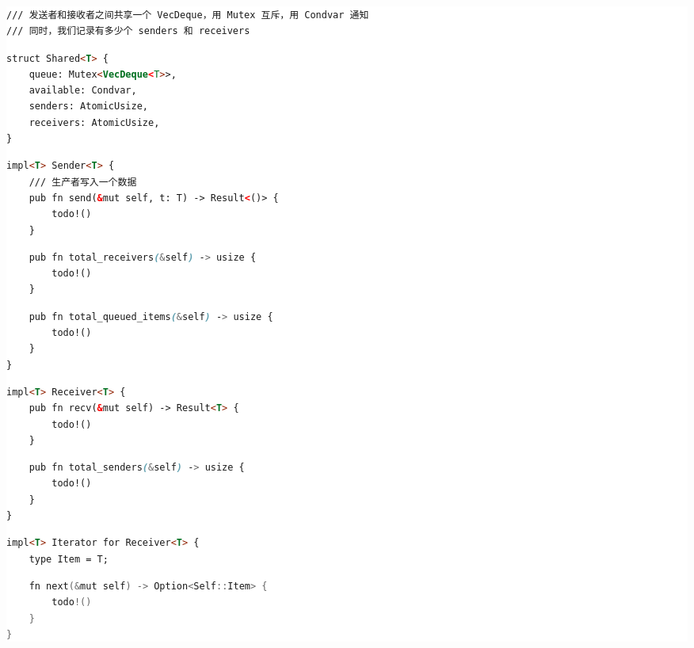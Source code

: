 ```text
/// 发送者和接收者之间共享一个 VecDeque，用 Mutex 互斥，用 Condvar 通知
/// 同时，我们记录有多少个 senders 和 receivers
```

```html
struct Shared<T> {
    queue: Mutex<VecDeque<T>>,
    available: Condvar,
    senders: AtomicUsize,
    receivers: AtomicUsize,
}
```

```html
impl<T> Sender<T> {
    /// 生产者写入一个数据
    pub fn send(&mut self, t: T) -> Result<()> {
        todo!()
    }
```

```css
    pub fn total_receivers(&self) -> usize {
        todo!()
    }
```

```css
    pub fn total_queued_items(&self) -> usize {
        todo!()
    }
}
```

```html
impl<T> Receiver<T> {
    pub fn recv(&mut self) -> Result<T> {
        todo!()
    }
```

```css
    pub fn total_senders(&self) -> usize {
        todo!()
    }
}
```

```html
impl<T> Iterator for Receiver<T> {
    type Item = T;
```

```cpp
    fn next(&mut self) -> Option<Self::Item> {
        todo!()
    }
}
```
